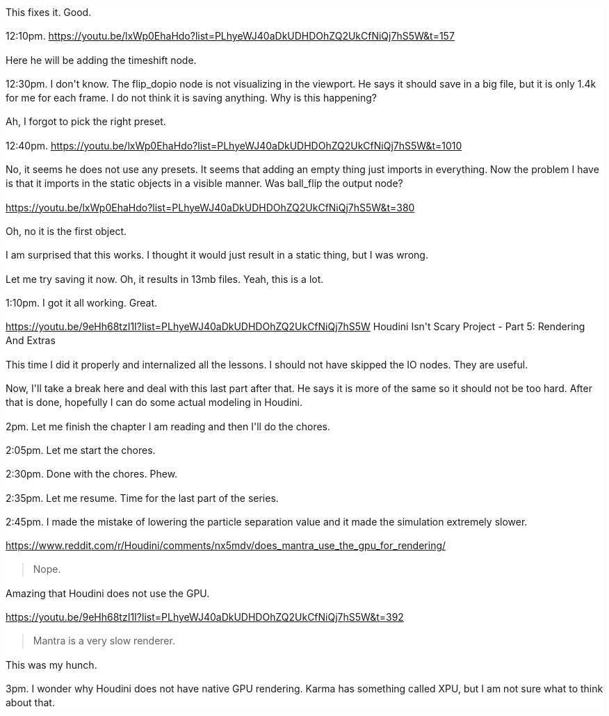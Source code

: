 This fixes it. Good.

12:10pm. https://youtu.be/lxWp0EhaHdo?list=PLhyeWJ40aDkUDHDOhZQ2UkCfNiQj7hS5W&t=157

Here he will be adding the timeshift node.

12:30pm. I don't know. The flip_dopio node is not visualizing in the viewport. He says it should save in a big file, but it is only 1.4k for me for each frame. I do not think it is saving anything. Why is this happening?

Ah, I forgot to pick the right preset.

12:40pm. https://youtu.be/lxWp0EhaHdo?list=PLhyeWJ40aDkUDHDOhZQ2UkCfNiQj7hS5W&t=1010

No, it seems he does not use any presets. It seems that adding an empty thing just imports in everything. Now the problem I have is that it imports in the static objects in a visible manner. Was ball_flip the output node?

https://youtu.be/lxWp0EhaHdo?list=PLhyeWJ40aDkUDHDOhZQ2UkCfNiQj7hS5W&t=380

Oh, no it is the first object.

I am surprised that this works. I thought it would just result in a static thing, but I was wrong.

Let me try saving it now. Oh, it results in 13mb files. Yeah, this is a lot.

1:10pm. I got it all working. Great.

https://youtu.be/9eHh68tzI1I?list=PLhyeWJ40aDkUDHDOhZQ2UkCfNiQj7hS5W
Houdini Isn't Scary Project - Part 5: Rendering And Extras

This time I did it properly and internalized all the lessons. I should not have skipped the IO nodes. They are useful.

Now, I'll take a break here and deal with this last part after that. He says it is more of the same so it should not be too hard. After that is done, hopefully I can do some actual modeling in Houdini.

2pm. Let me finish the chapter I am reading and then I'll do the chores.

2:05pm. Let me start the chores.

2:30pm. Done with the chores. Phew.

2:35pm. Let me resume. Time for the last part of the series.

2:45pm. I made the mistake of lowering the particle separation value and it made the simulation extremely slower.

https://www.reddit.com/r/Houdini/comments/nx5mdv/does_mantra_use_the_gpu_for_rendering/
> Nope.

Amazing that Houdini does not use the GPU.

https://youtu.be/9eHh68tzI1I?list=PLhyeWJ40aDkUDHDOhZQ2UkCfNiQj7hS5W&t=392
> Mantra is a very slow renderer.

This was my hunch.

3pm. I wonder why Houdini does not have native GPU rendering. Karma has something called XPU, but I am not sure what to think about that.
